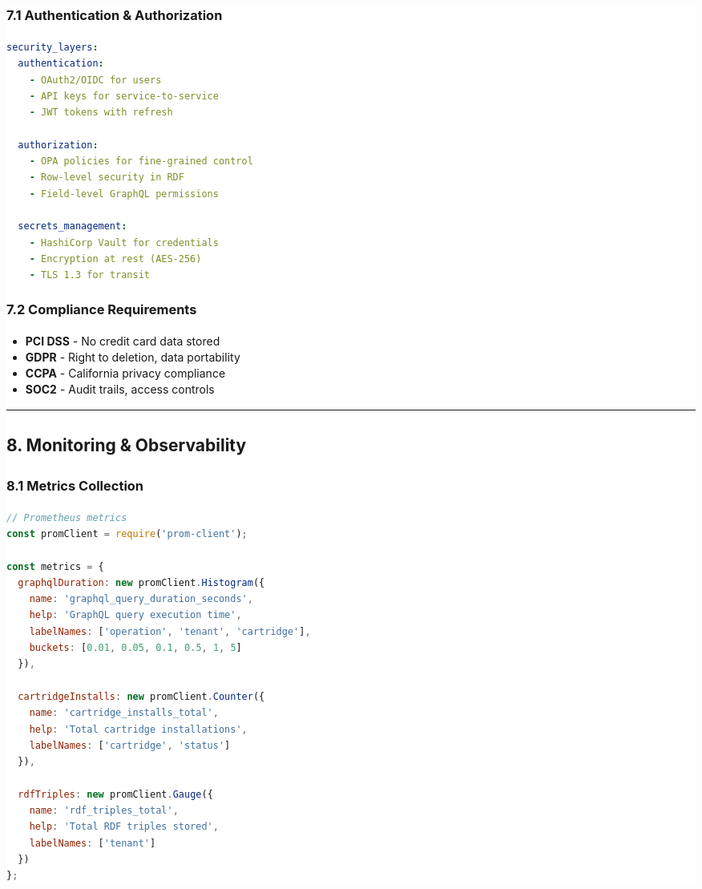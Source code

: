 ### **7.1 Authentication & Authorization**

```yaml
security_layers:
  authentication:
    - OAuth2/OIDC for users
    - API keys for service-to-service
    - JWT tokens with refresh
    
  authorization:
    - OPA policies for fine-grained control
    - Row-level security in RDF
    - Field-level GraphQL permissions
    
  secrets_management:
    - HashiCorp Vault for credentials
    - Encryption at rest (AES-256)
    - TLS 1.3 for transit
```

### **7.2 Compliance Requirements**

- **PCI DSS** - No credit card data stored
- **GDPR** - Right to deletion, data portability
- **CCPA** - California privacy compliance
- **SOC2** - Audit trails, access controls

---

## **8. Monitoring & Observability**

### **8.1 Metrics Collection**

```javascript
// Prometheus metrics
const promClient = require('prom-client');

const metrics = {
  graphqlDuration: new promClient.Histogram({
    name: 'graphql_query_duration_seconds',
    help: 'GraphQL query execution time',
    labelNames: ['operation', 'tenant', 'cartridge'],
    buckets: [0.01, 0.05, 0.1, 0.5, 1, 5]
  }),
  
  cartridgeInstalls: new promClient.Counter({
    name: 'cartridge_installs_total',
    help: 'Total cartridge installations',
    labelNames: ['cartridge', 'status']
  }),
  
  rdfTriples: new promClient.Gauge({
    name: 'rdf_triples_total',
    help: 'Total RDF triples stored',
    labelNames: ['tenant']
  })
};
```
